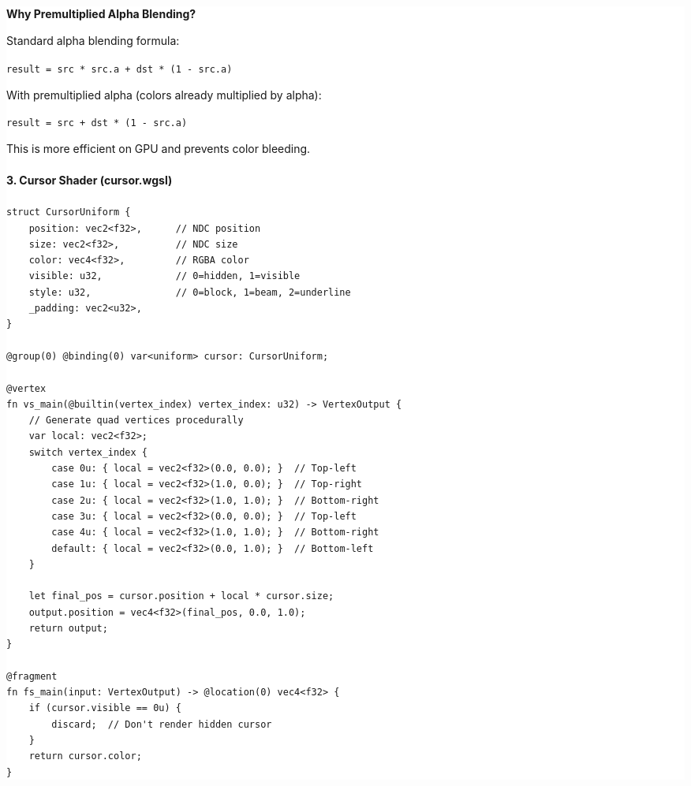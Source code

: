 **Why Premultiplied Alpha Blending?**

Standard alpha blending formula:
```
result = src * src.a + dst * (1 - src.a)
```

With premultiplied alpha (colors already multiplied by alpha):
```
result = src + dst * (1 - src.a)
```

This is more efficient on GPU and prevents color bleeding.

#### **3. Cursor Shader (cursor.wgsl)**

```wgsl
struct CursorUniform {
    position: vec2<f32>,      // NDC position
    size: vec2<f32>,          // NDC size
    color: vec4<f32>,         // RGBA color
    visible: u32,             // 0=hidden, 1=visible
    style: u32,               // 0=block, 1=beam, 2=underline
    _padding: vec2<u32>,
}

@group(0) @binding(0) var<uniform> cursor: CursorUniform;

@vertex
fn vs_main(@builtin(vertex_index) vertex_index: u32) -> VertexOutput {
    // Generate quad vertices procedurally
    var local: vec2<f32>;
    switch vertex_index {
        case 0u: { local = vec2<f32>(0.0, 0.0); }  // Top-left
        case 1u: { local = vec2<f32>(1.0, 0.0); }  // Top-right
        case 2u: { local = vec2<f32>(1.0, 1.0); }  // Bottom-right
        case 3u: { local = vec2<f32>(0.0, 0.0); }  // Top-left
        case 4u: { local = vec2<f32>(1.0, 1.0); }  // Bottom-right
        default: { local = vec2<f32>(0.0, 1.0); }  // Bottom-left
    }
    
    let final_pos = cursor.position + local * cursor.size;
    output.position = vec4<f32>(final_pos, 0.0, 1.0);
    return output;
}

@fragment
fn fs_main(input: VertexOutput) -> @location(0) vec4<f32> {
    if (cursor.visible == 0u) {
        discard;  // Don't render hidden cursor
    }
    return cursor.color;
}
```

